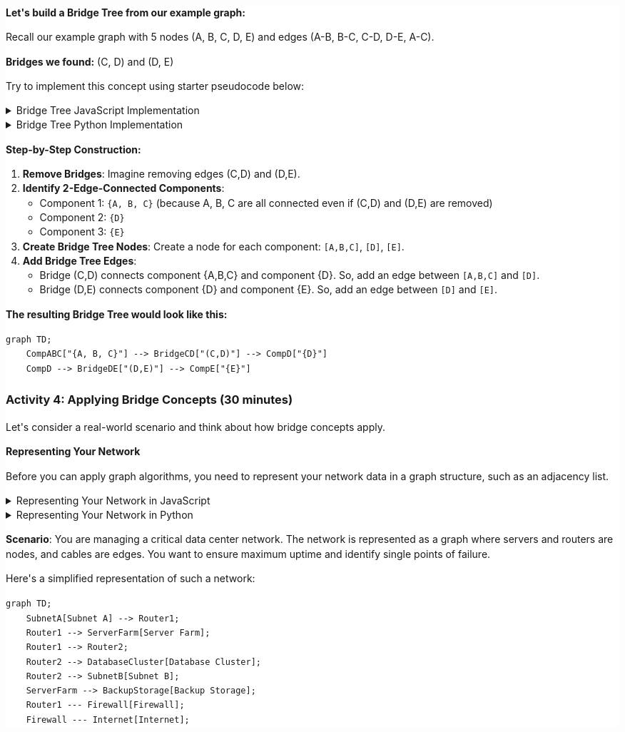 **Let's build a Bridge Tree from our example graph:**

Recall our example graph with 5 nodes (A, B, C, D, E) and edges (A-B, B-C, C-D, D-E, A-C).

**Bridges we found:** (C, D) and (D, E)

Try to implement this concept using starter pseudocode below:

<details><summary>Bridge Tree JavaScript Implementation </summary></details>

<details><summary>Bridge Tree Python Implementation</summary></details>

**Step-by-Step Construction:**

1.  **Remove Bridges**: Imagine removing edges (C,D) and (D,E).
2.  **Identify 2-Edge-Connected Components**:
    - Component 1: `{A, B, C}` (because A, B, C are all connected even if (C,D) and (D,E) are removed)
    - Component 2: `{D}`
    - Component 3: `{E}`
3.  **Create Bridge Tree Nodes**: Create a node for each component: `[A,B,C]`, `[D]`, `[E]`.
4.  **Add Bridge Tree Edges**:
    - Bridge (C,D) connects component {A,B,C} and component {D}. So, add an edge between `[A,B,C]` and `[D]`.
    - Bridge (D,E) connects component {D} and component {E}. So, add an edge between `[D]` and `[E]`.

**The resulting Bridge Tree would look like this:**

```mermaid
graph TD;
    CompABC["{A, B, C}"] --> BridgeCD["(C,D)"] --> CompD["{D}"]
    CompD --> BridgeDE["(D,E)"] --> CompE["{E}"]
```

### Activity 4: Applying Bridge Concepts (30 minutes)

Let's consider a real-world scenario and think about how bridge concepts apply.

**Representing Your Network**

Before you can apply graph algorithms, you need to represent your network data in a graph structure, such as an adjacency list.

<details><summary>Representing Your Network in JavaScript</summary></details>

<details><summary>Representing Your Network in Python</summary></details>

**Scenario**: You are managing a critical data center network. The network is represented as a graph where servers and routers are nodes, and cables are edges. You want to ensure maximum uptime and identify single points of failure.

Here's a simplified representation of such a network:

```mermaid
graph TD;
    SubnetA[Subnet A] --> Router1;
    Router1 --> ServerFarm[Server Farm];
    Router1 --> Router2;
    Router2 --> DatabaseCluster[Database Cluster];
    Router2 --> SubnetB[Subnet B];
    ServerFarm --> BackupStorage[Backup Storage];
    Router1 --- Firewall[Firewall];
    Firewall --- Internet[Internet];
```
